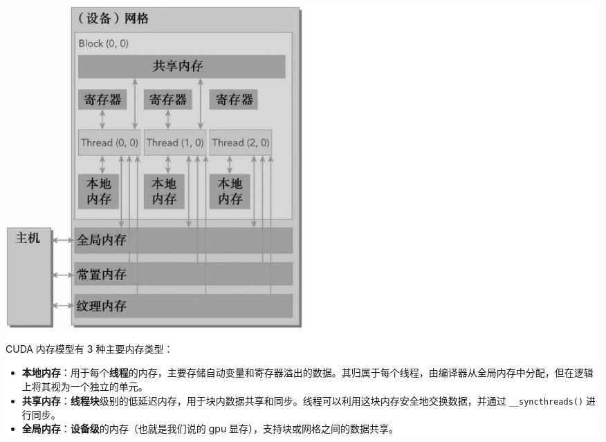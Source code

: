 <img src="../images/cuda_memory_model/gpu_memory_level.png" width="50%" alt="GPU内存空间的层次结构">

CUDA 内存模型有 3 种主要内存类型：

- **本地内存**：用于每个**线程**的内存，主要存储自动变量和寄存器溢出的数据。其归属于每个线程，由编译器从全局内存中分配，但在逻辑上将其视为一个独立的单元。
- **共享内存**：**线程块**级别的低延迟内存，用于块内数据共享和同步。线程可以利用这块内存安全地交换数据，并通过 `__syncthreads()` 进行同步。
- **全局内存**：**设备级**的内存（也就是我们说的 gpu 显存），支持块或网格之间的数据共享。
